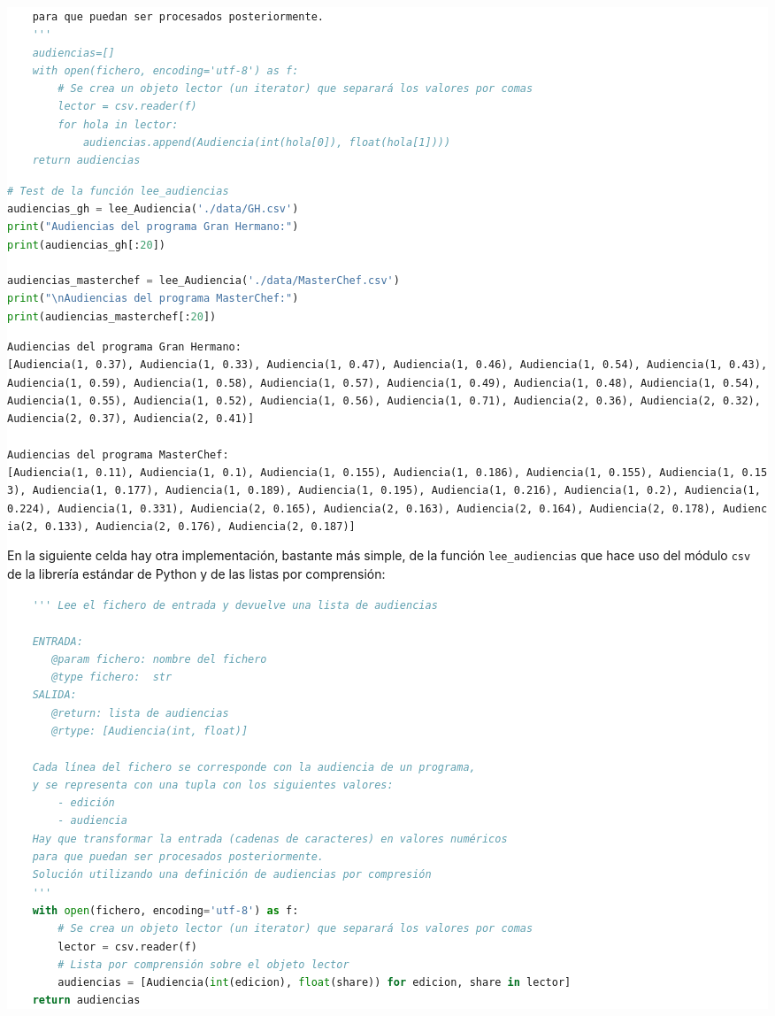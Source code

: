 ```python
    para que puedan ser procesados posteriormente.
    '''
    audiencias=[]
    with open(fichero, encoding='utf-8') as f:
        # Se crea un objeto lector (un iterator) que separará los valores por comas 
        lector = csv.reader(f)
        for hola in lector:
            audiencias.append(Audiencia(int(hola[0]), float(hola[1])))
    return audiencias
```


```python
# Test de la función lee_audiencias
audiencias_gh = lee_Audiencia('./data/GH.csv')
print("Audiencias del programa Gran Hermano:")
print(audiencias_gh[:20])

audiencias_masterchef = lee_Audiencia('./data/MasterChef.csv')
print("\nAudiencias del programa MasterChef:")
print(audiencias_masterchef[:20])
```

    Audiencias del programa Gran Hermano:
    [Audiencia(1, 0.37), Audiencia(1, 0.33), Audiencia(1, 0.47), Audiencia(1, 0.46), Audiencia(1, 0.54), Audiencia(1, 0.43), Audiencia(1, 0.59), Audiencia(1, 0.58), Audiencia(1, 0.57), Audiencia(1, 0.49), Audiencia(1, 0.48), Audiencia(1, 0.54), Audiencia(1, 0.55), Audiencia(1, 0.52), Audiencia(1, 0.56), Audiencia(1, 0.71), Audiencia(2, 0.36), Audiencia(2, 0.32), Audiencia(2, 0.37), Audiencia(2, 0.41)]
    
    Audiencias del programa MasterChef:
    [Audiencia(1, 0.11), Audiencia(1, 0.1), Audiencia(1, 0.155), Audiencia(1, 0.186), Audiencia(1, 0.155), Audiencia(1, 0.153), Audiencia(1, 0.177), Audiencia(1, 0.189), Audiencia(1, 0.195), Audiencia(1, 0.216), Audiencia(1, 0.2), Audiencia(1, 0.224), Audiencia(1, 0.331), Audiencia(2, 0.165), Audiencia(2, 0.163), Audiencia(2, 0.164), Audiencia(2, 0.178), Audiencia(2, 0.133), Audiencia(2, 0.176), Audiencia(2, 0.187)]
    

En la siguiente celda hay otra implementación, bastante más simple, de la función <code>lee_audiencias</code> que hace uso del módulo <code>csv</code> de la librería estándar de Python y de las listas por comprensión: 


```python
    ''' Lee el fichero de entrada y devuelve una lista de audiencias
    
    ENTRADA: 
       @param fichero: nombre del fichero
       @type fichero:  str
    SALIDA: 
       @return: lista de audiencias
       @rtype: [Audiencia(int, float)] 

    Cada línea del fichero se corresponde con la audiencia de un programa,
    y se representa con una tupla con los siguientes valores:
        - edición
        - audiencia
    Hay que transformar la entrada (cadenas de caracteres) en valores numéricos
    para que puedan ser procesados posteriormente.
    Solución utilizando una definición de audiencias por compresión
    '''
    with open(fichero, encoding='utf-8') as f:
        # Se crea un objeto lector (un iterator) que separará los valores por comas 
        lector = csv.reader(f)
        # Lista por comprensión sobre el objeto lector
        audiencias = [Audiencia(int(edicion), float(share)) for edicion, share in lector]
    return audiencias
```